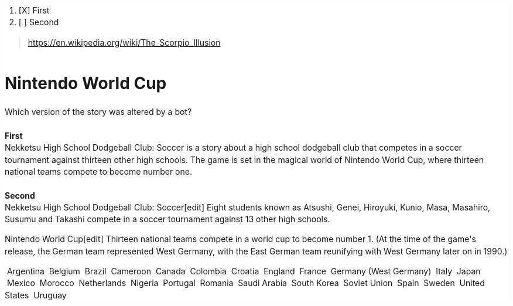 1. [X] First
1. [ ] Second

> https://en.wikipedia.org/wiki/The_Scorpio_Illusion


# Nintendo World Cup
Which version of the story was altered by a bot?
<br><br>
**First**
<br>
Nekketsu High School Dodgeball Club: Soccer is a story about a high school dodgeball club that competes in a soccer tournament against thirteen other high schools. The game is set in the magical world of Nintendo World Cup, where thirteen national teams compete to become number one.
<br><br>
**Second**
<br>
Nekketsu High School Dodgeball Club: Soccer[edit]
Eight students known as Atsushi, Genei, Hiroyuki, Kunio, Masa, Masahiro, Susumu and Takashi compete in a soccer tournament against 13 other high schools.

Nintendo World Cup[edit]
Thirteen national teams compete in a world cup to become number 1. (At the time of the game's release, the German team represented West Germany, with the East German team reunifying with West Germany later on in 1990.)

 Argentina
 Belgium
 Brazil
 Cameroon
 Canada
 Colombia
 Croatia
 England
 France
 Germany (West Germany)
 Italy
 Japan
 Mexico
 Morocco
 Netherlands
 Nigeria
 Portugal
 Romania
 Saudi Arabia
 South Korea
 Soviet Union
 Spain
 Sweden
 United States
 Uruguay
